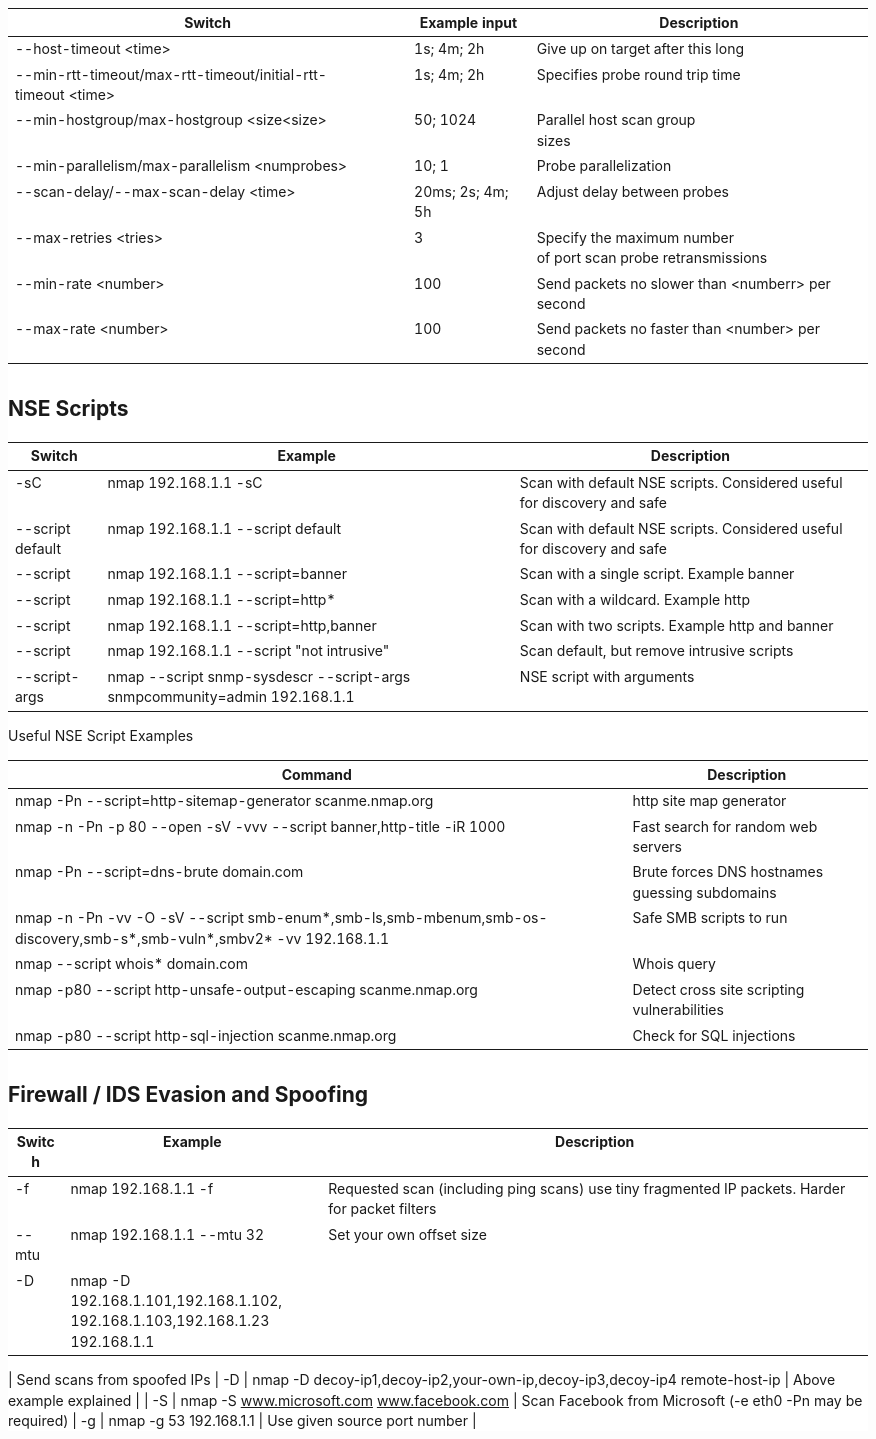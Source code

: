 | Switch                                                             | Example input    | Description                                                         |
| ------------------------------------------------------------------ | ---------------- | ------------------------------------------------------------------- |
| --host-timeout &lt;time&gt;                                        | 1s; 4m; 2h       | Give up on target after this long                                   |
| --min-rtt-timeout/max-rtt-timeout/initial-rtt-timeout &lt;time&gt; | 1s; 4m; 2h       | Specifies probe round trip time                                     |
| --min-hostgroup/max-hostgroup &lt;size&lt;size&gt;                 | 50; 1024         | Parallel host scan group <br />sizes                                |
| --min-parallelism/max-parallelism &lt;numprobes&gt;                | 10; 1            | Probe parallelization                                               |
| --scan-delay/--max-scan-delay &lt;time&gt;                         | 20ms; 2s; 4m; 5h | Adjust delay between probes                                         |
| --max-retries &lt;tries&gt;                                        | 3                | Specify the maximum number <br />of port scan probe retransmissions |
| --min-rate &lt;number&gt;                                          | 100              | Send packets no slower than &lt;numberr&gt; per second              |
| --max-rate &lt;number&gt;                                          | 100              | Send packets no faster than &lt;number&gt; per second               |

## NSE Scripts

| Switch           | Example                                                                   | Description                                                             |
| ---------------- | ------------------------------------------------------------------------- | ----------------------------------------------------------------------- |
| -sC              | nmap 192.168.1.1 -sC                                                      | Scan with default NSE scripts. Considered useful for discovery and safe |
| --script default | nmap 192.168.1.1 --script default                                         | Scan with default NSE scripts. Considered useful for discovery and safe |
| --script         | nmap 192.168.1.1 --script=banner                                          | Scan with a single script. Example banner                               |
| --script         | nmap 192.168.1.1 --script=http\*                                          | Scan with a wildcard. Example http                                      |
| --script         | nmap 192.168.1.1 --script=http,banner                                     | Scan with two scripts. Example http and banner                          |
| --script         | nmap 192.168.1.1 --script &quot;not intrusive&quot;                       | Scan default, but remove intrusive scripts                              |
| --script-args    | nmap --script snmp-sysdescr --script-args snmpcommunity=admin 192.168.1.1 | NSE script with arguments                                               |

Useful NSE Script Examples

| Command                                                                                                              | Description                                    |
| -------------------------------------------------------------------------------------------------------------------- | ---------------------------------------------- |
| nmap -Pn --script=http-sitemap-generator scanme.nmap.org                                                             | http site map generator                        |
| nmap -n -Pn -p 80 --open -sV -vvv --script banner,http-title -iR 1000                                                | Fast search for random web servers             |
| nmap -Pn --script=dns-brute domain.com                                                                               | Brute forces DNS hostnames guessing subdomains |
| nmap -n -Pn -vv -O -sV --script smb-enum*,smb-ls,smb-mbenum,smb-os-discovery,smb-s*,smb-vuln*,smbv2* -vv 192.168.1.1 | Safe SMB scripts to run                        |
| nmap --script whois\* domain.com                                                                                     | Whois query                                    |
| nmap -p80 --script http-unsafe-output-escaping scanme.nmap.org                                                       | Detect cross site scripting vulnerabilities    |
| nmap -p80 --script http-sql-injection scanme.nmap.org                                                                | Check for SQL injections                       |

## Firewall / IDS Evasion and Spoofing

| Switch | Example                                                                           | Description                                                                                     |
| ------ | --------------------------------------------------------------------------------- | ----------------------------------------------------------------------------------------------- |
| -f     | nmap 192.168.1.1 -f                                                               | Requested scan (including ping scans) use tiny fragmented IP packets. Harder for packet filters |
| --mtu  | nmap 192.168.1.1 --mtu 32                                                         | Set your own offset size                                                                        |
| -D     | nmap -D 192.168.1.101,192.168.1.102, <br />192.168.1.103,192.168.1.23 192.168.1.1 |

| Send scans from spoofed IPs
| -D | nmap -D decoy-ip1,decoy-ip2,your-own-ip,decoy-ip3,decoy-ip4 remote-host-ip | Above example explained |
| -S | nmap -S www.microsoft.com www.facebook.com | Scan Facebook from Microsoft (-e eth0 -Pn may be required)
| -g | nmap -g 53 192.168.1.1 | Use given source port number |